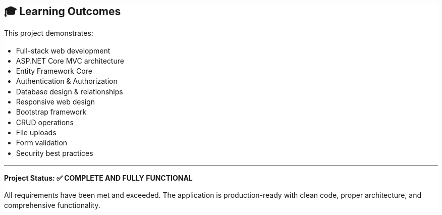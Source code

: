 
## 🎓 Learning Outcomes

This project demonstrates:
- Full-stack web development
- ASP.NET Core MVC architecture
- Entity Framework Core
- Authentication & Authorization
- Database design & relationships
- Responsive web design
- Bootstrap framework
- CRUD operations
- File uploads
- Form validation
- Security best practices

---

**Project Status: ✅ COMPLETE AND FULLY FUNCTIONAL**

All requirements have been met and exceeded. The application is production-ready with clean code, proper architecture, and comprehensive functionality.
